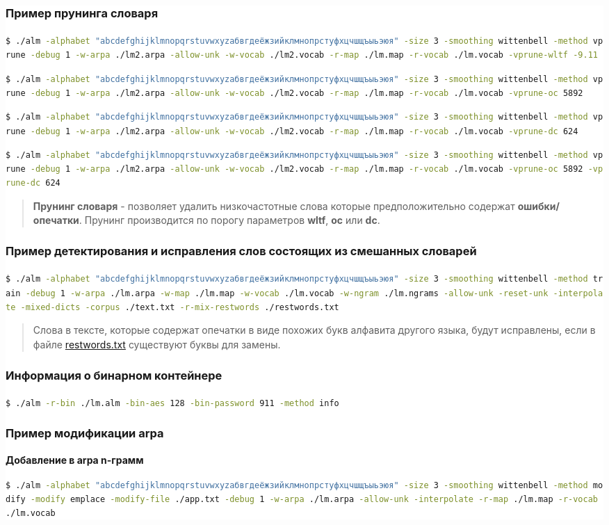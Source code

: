 ### Пример прунинга словаря

```bash
$ ./alm -alphabet "abcdefghijklmnopqrstuvwxyzабвгдеёжзийклмнопрстуфхцчшщъыьэюя" -size 3 -smoothing wittenbell -method vprune -debug 1 -w-arpa ./lm2.arpa -allow-unk -w-vocab ./lm2.vocab -r-map ./lm.map -r-vocab ./lm.vocab -vprune-wltf -9.11
```

```bash
$ ./alm -alphabet "abcdefghijklmnopqrstuvwxyzабвгдеёжзийклмнопрстуфхцчшщъыьэюя" -size 3 -smoothing wittenbell -method vprune -debug 1 -w-arpa ./lm2.arpa -allow-unk -w-vocab ./lm2.vocab -r-map ./lm.map -r-vocab ./lm.vocab -vprune-oc 5892
```

```bash
$ ./alm -alphabet "abcdefghijklmnopqrstuvwxyzабвгдеёжзийклмнопрстуфхцчшщъыьэюя" -size 3 -smoothing wittenbell -method vprune -debug 1 -w-arpa ./lm2.arpa -allow-unk -w-vocab ./lm2.vocab -r-map ./lm.map -r-vocab ./lm.vocab -vprune-dc 624
```

```bash
$ ./alm -alphabet "abcdefghijklmnopqrstuvwxyzабвгдеёжзийклмнопрстуфхцчшщъыьэюя" -size 3 -smoothing wittenbell -method vprune -debug 1 -w-arpa ./lm2.arpa -allow-unk -w-vocab ./lm2.vocab -r-map ./lm.map -r-vocab ./lm.vocab -vprune-oc 5892 -vprune-dc 624
```

> **Прунинг словаря** - позволяет удалить низкочастотные слова которые предположительно содержат **ошибки/опечатки**. Прунинг производится по порогу параметров **wltf**, **oc** или **dc**.

### Пример детектирования и исправления слов состоящих из смешанных словарей

```bash
$ ./alm -alphabet "abcdefghijklmnopqrstuvwxyzабвгдеёжзийклмнопрстуфхцчшщъыьэюя" -size 3 -smoothing wittenbell -method train -debug 1 -w-arpa ./lm.arpa -w-map ./lm.map -w-vocab ./lm.vocab -w-ngram ./lm.ngrams -allow-unk -reset-unk -interpolate -mixed-dicts -corpus ./text.txt -r-mix-restwords ./restwords.txt
```

> Слова в тексте, которые содержат опечатки в виде похожих букв алфавита другого языка, будут исправлены, если в файле [restwords.txt](https://github.com/anyks/alm/tree/master/site#%D1%84%D0%B0%D0%B9%D0%BB-%D0%BF%D0%BE%D1%85%D0%BE%D0%B6%D0%B8%D1%85-%D0%B1%D1%83%D0%BA%D0%B2-%D0%B2-%D1%80%D0%B0%D0%B7%D0%BD%D1%8B%D1%85-%D1%81%D0%BB%D0%BE%D0%B2%D0%B0%D1%80%D1%8F%D1%85) существуют буквы для замены.

### Информация о бинарном контейнере
```bash
$ ./alm -r-bin ./lm.alm -bin-aes 128 -bin-password 911 -method info
```

### Пример модификации arpa

**Добавление в arpa n-грамм**
```bash
$ ./alm -alphabet "abcdefghijklmnopqrstuvwxyzабвгдеёжзийклмнопрстуфхцчшщъыьэюя" -size 3 -smoothing wittenbell -method modify -modify emplace -modify-file ./app.txt -debug 1 -w-arpa ./lm.arpa -allow-unk -interpolate -r-map ./lm.map -r-vocab ./lm.vocab
```
